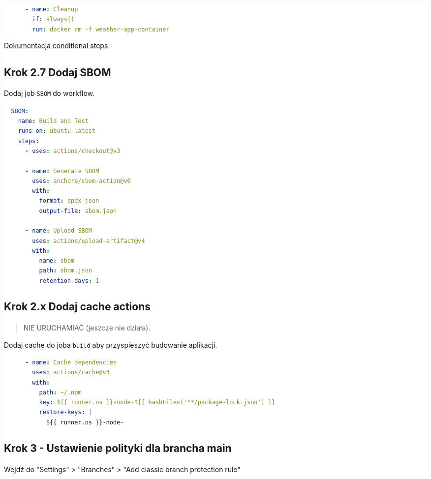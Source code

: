 ```yaml
      - name: Cleanup
        if: always()
        run: docker rm -f weather-app-container
```
[Dokumentacja conditional steps](https://docs.github.com/en/actions/using-jobs/using-conditions-to-control-job-execution)

## Krok 2.7 Dodaj SBOM

Dodaj job `SBOM` do workflow.

```yaml
  SBOM:
    name: Build and Test
    runs-on: ubuntu-latest
    steps:
      - uses: actions/checkout@v3
      
      - name: Generate SBOM
        uses: anchore/sbom-action@v0
        with:
          format: spdx-json
          output-file: sbom.json
      
      - name: Upload SBOM
        uses: actions/upload-artifact@v4
        with:
          name: sbom
          path: sbom.json
          retention-days: 1
```

## Krok 2.x Dodaj cache actions

> NIE URUCHAMIAĆ (jeszcze nie działa).

Dodaj cache do joba `build` aby przyspieszyć budowanie aplikacji.

```yaml
      - name: Cache dependencies
        uses: actions/cache@v3
        with:
          path: ~/.npm
          key: ${{ runner.os }}-node-${{ hashFiles('**/package-lock.json') }}
          restore-keys: |
            ${{ runner.os }}-node-
``` 

## Krok 3 - Ustawienie polityki dla brancha main

Wejdź do "Settings" > "Branches" > "Add classic branch protection rule"
